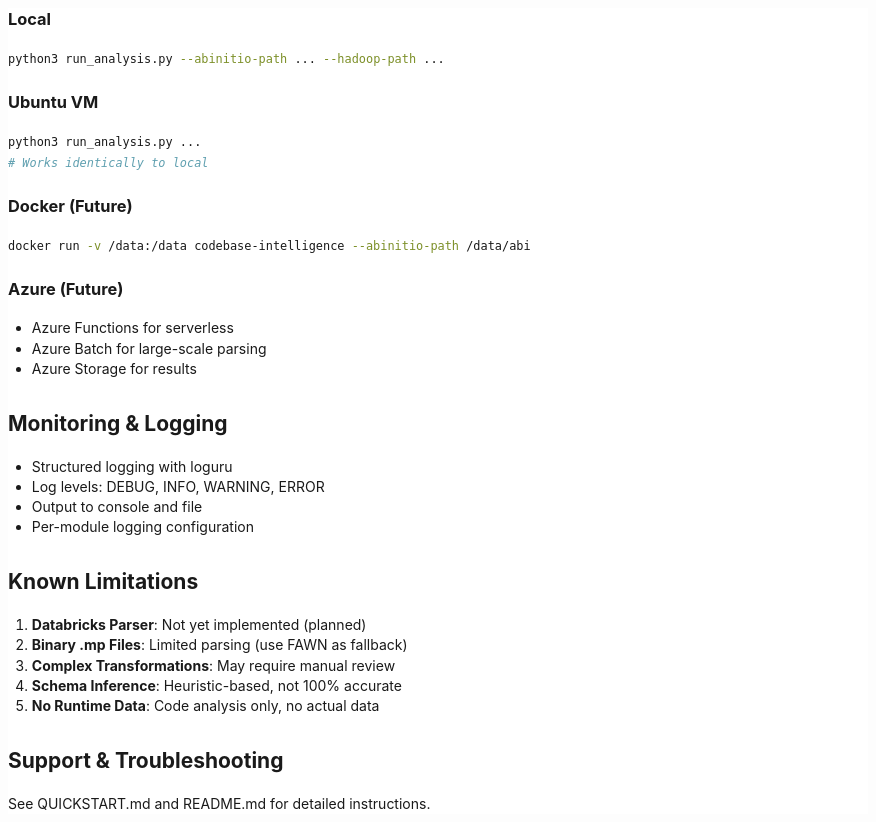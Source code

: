 ### Local
```bash
python3 run_analysis.py --abinitio-path ... --hadoop-path ...
```

### Ubuntu VM
```bash
python3 run_analysis.py ...
# Works identically to local
```

### Docker (Future)
```bash
docker run -v /data:/data codebase-intelligence --abinitio-path /data/abi
```

### Azure (Future)
- Azure Functions for serverless
- Azure Batch for large-scale parsing
- Azure Storage for results

## Monitoring & Logging

- Structured logging with loguru
- Log levels: DEBUG, INFO, WARNING, ERROR
- Output to console and file
- Per-module logging configuration

## Known Limitations

1. **Databricks Parser**: Not yet implemented (planned)
2. **Binary .mp Files**: Limited parsing (use FAWN as fallback)
3. **Complex Transformations**: May require manual review
4. **Schema Inference**: Heuristic-based, not 100% accurate
5. **No Runtime Data**: Code analysis only, no actual data

## Support & Troubleshooting

See QUICKSTART.md and README.md for detailed instructions.
